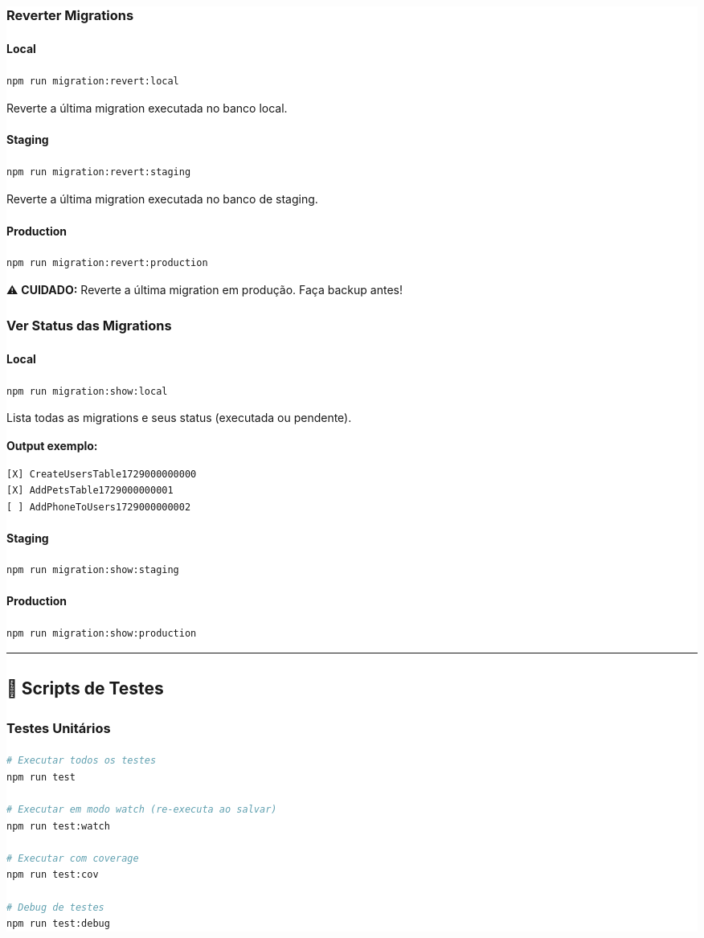 ### Reverter Migrations

#### Local
```bash
npm run migration:revert:local
```
Reverte a última migration executada no banco local.

#### Staging
```bash
npm run migration:revert:staging
```
Reverte a última migration executada no banco de staging.

#### Production
```bash
npm run migration:revert:production
```
⚠️ **CUIDADO:** Reverte a última migration em produção. Faça backup antes!

### Ver Status das Migrations

#### Local
```bash
npm run migration:show:local
```
Lista todas as migrations e seus status (executada ou pendente).

**Output exemplo:**
```
[X] CreateUsersTable1729000000000
[X] AddPetsTable1729000000001
[ ] AddPhoneToUsers1729000000002
```

#### Staging
```bash
npm run migration:show:staging
```

#### Production
```bash
npm run migration:show:production
```

---

## 🧪 Scripts de Testes

### Testes Unitários

```bash
# Executar todos os testes
npm run test

# Executar em modo watch (re-executa ao salvar)
npm run test:watch

# Executar com coverage
npm run test:cov

# Debug de testes
npm run test:debug
```
